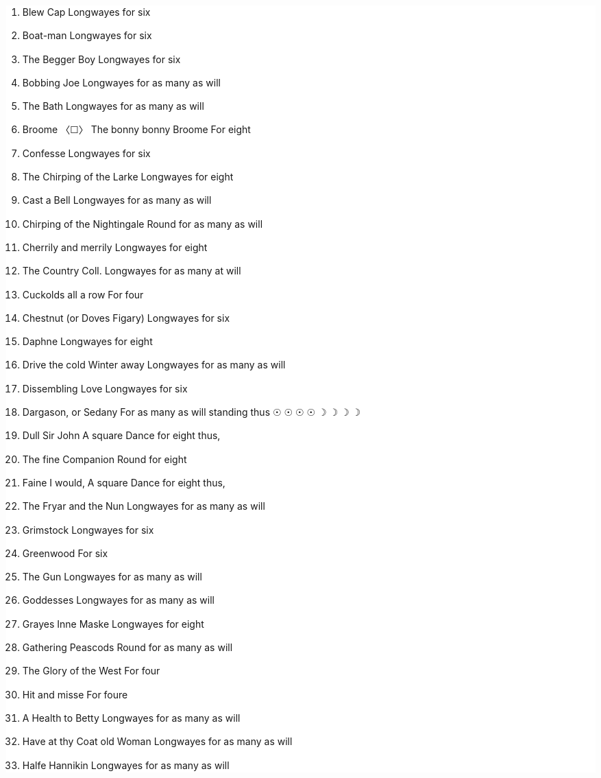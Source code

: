 1. Blew Cap Longwayes for six

1. Boat-man Longwayes for six

1. The Begger Boy Longwayes for six

1. Bobbing Joe Longwayes for as many as will

1. The Bath Longwayes for as many as will

1. Broome 〈☐〉 The bonny bonny Broome For eight

1. Confesse Longwayes for six

1. The Chirping of the Larke Longwayes for eight

1. Cast a Bell Longwayes for as many as will

1. Chirping of the Nightingale Round for as many as will

1. Cherrily and merrily Longwayes for eight

1. The Country Coll. Longwayes for as many at will

1. Cuckolds all a row For four

1. Chestnut (or Doves Figary) Longwayes for six

1. Daphne Longwayes for eight

1. Drive the cold Winter away Longwayes for as many as will

1. Dissembling Love Longwayes for six

1. Dargason, or Sedany For as many as will standing thus ☉ ☉ ☉ ☉ ☽ ☽ ☽ ☽

1. Dull Sir John A square Dance for eight thus,

1. The fine Companion Round for eight

1. Faine I would, A square Dance for eight thus,

1. The Fryar and the Nun Longwayes for as many as will

1. Grimstock Longwayes for six

1. Greenwood For six

1. The Gun Longwayes for as many as will

1. Goddesses Longwayes for as many as will

1. Grayes Inne Maske Longwayes for eight

1. Gathering Peascods Round for as many as will

1. The Glory of the West For four

1. Hit and misse For foure

1. A Health to Betty Longwayes for as many as will

1. Have at thy Coat old Woman Longwayes for as many as will

1. Halfe Hannikin Longwayes for as many as will
